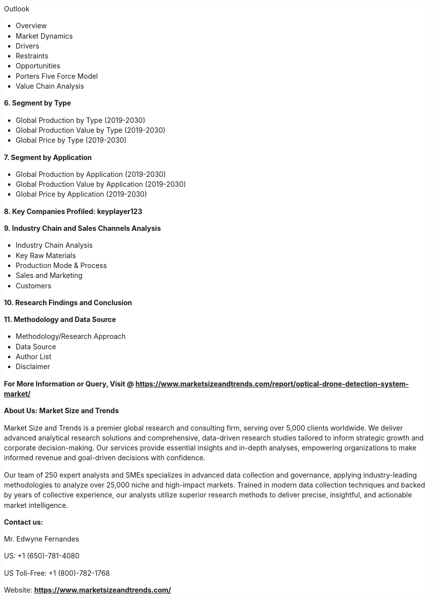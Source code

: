 Outlook</strong></p><ul><li>Overview</li><li>Market Dynamics</li><li>Drivers</li><li>Restraints</li><li>Opportunities</li><li>Porters Five Force Model</li><li>Value Chain Analysis&nbsp;</li></ul><p><strong>6. Segment by Type</strong></p><ul><li>Global Production by Type (2019-2030)</li><li>Global Production Value by Type (2019-2030)</li><li>Global Price by Type (2019-2030)</li></ul><p><strong>7. Segment by Application</strong></p><ul><li>Global Production by Application (2019-2030)</li><li>Global Production Value by Application (2019-2030)</li><li>Global Price by Application (2019-2030)</li></ul><p><strong>8. Key Companies Profiled: keyplayer123</strong></p><p><strong>9. Industry Chain and Sales Channels Analysis</strong></p><ul><li>Industry Chain Analysis</li><li>Key Raw Materials</li><li>Production Mode &amp; Process</li><li>Sales and Marketing</li><li>Customers</li></ul><p><strong>10. Research Findings and Conclusion</strong></p><p><strong>11. Methodology and Data Source</strong></p><ul><li>Methodology/Research Approach</li><li>Data Source</li><li>Author List</li><li>Disclaimer</li></ul></p><p><strong>For More Information or Query, Visit @ <a href="https://www.marketsizeandtrends.com/report/optical-drone-detection-system-market/">https://www.marketsizeandtrends.com/report/optical-drone-detection-system-market/</a></strong></p><p><strong>About Us: Market Size and Trends</strong></p><p>Market Size and Trends is a premier global research and consulting firm, serving over 5,000 clients worldwide. We deliver advanced analytical research solutions and comprehensive, data-driven research studies tailored to inform strategic growth and corporate decision-making. Our services provide essential insights and in-depth analyses, empowering organizations to make informed revenue and goal-driven decisions with confidence.</p><p>Our team of 250 expert analysts and SMEs specializes in advanced data collection and governance, applying industry-leading methodologies to analyze over 25,000 niche and high-impact markets. Trained in modern data collection techniques and backed by years of collective experience, our analysts utilize superior research methods to deliver precise, insightful, and actionable market intelligence.</p><p><strong>Contact us:</strong></p><p>Mr. Edwyne Fernandes</p><p>US: +1 (650)-781-4080</p><p>US Toll-Free: +1 (800)-782-1768</p><p>Website: <strong><a href="https://www.marketsizeandtrends.com/">https://www.marketsizeandtrends.com/</a></strong></p>
